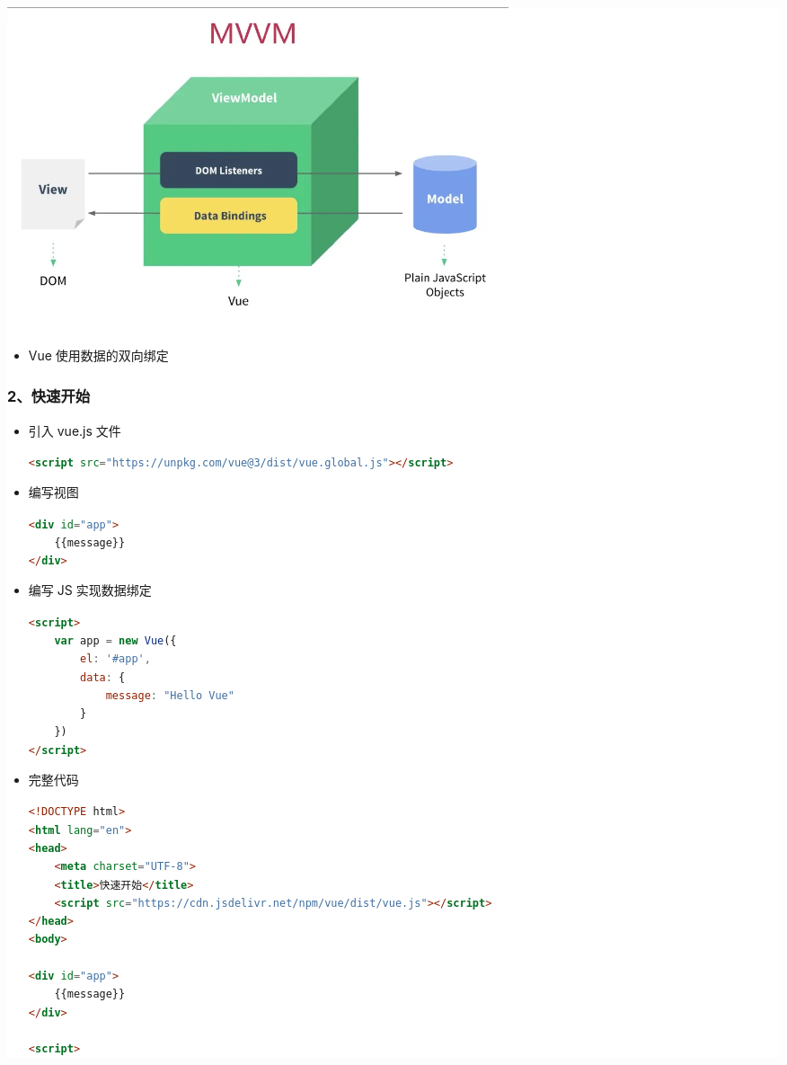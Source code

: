   ![MVVM](./JavaWeb_assets/MVVM.png)

- Vue 使用数据的双向绑定

### 2、快速开始

- 引入 vue.js 文件

  ```html
  <script src="https://unpkg.com/vue@3/dist/vue.global.js"></script>
  ```

- 编写视图

  ```html
  <div id="app">
      {{message}}
  </div>
  ```

- 编写 JS 实现数据绑定

  ```html
  <script>
      var app = new Vue({
          el: '#app',
          data: {
              message: "Hello Vue"
          }
      })
  </script>
  ```

- 完整代码

  ```html
  <!DOCTYPE html>
  <html lang="en">
  <head>
      <meta charset="UTF-8">
      <title>快速开始</title>
      <script src="https://cdn.jsdelivr.net/npm/vue/dist/vue.js"></script>
  </head>
  <body>
  
  <div id="app">
      {{message}}
  </div>
  
  <script>
  ```